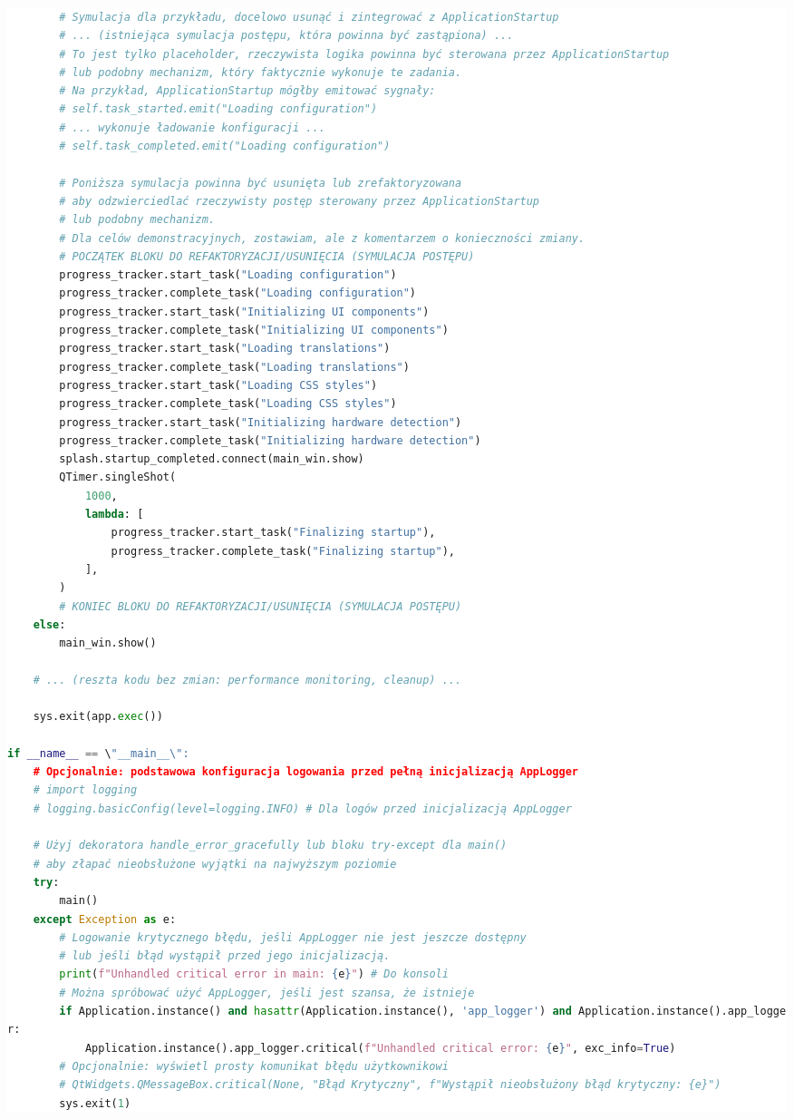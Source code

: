 ```python
        # Symulacja dla przykładu, docelowo usunąć i zintegrować z ApplicationStartup
        # ... (istniejąca symulacja postępu, która powinna być zastąpiona) ...
        # To jest tylko placeholder, rzeczywista logika powinna być sterowana przez ApplicationStartup
        # lub podobny mechanizm, który faktycznie wykonuje te zadania.
        # Na przykład, ApplicationStartup mógłby emitować sygnały:
        # self.task_started.emit("Loading configuration")
        # ... wykonuje ładowanie konfiguracji ...
        # self.task_completed.emit("Loading configuration")

        # Poniższa symulacja powinna być usunięta lub zrefaktoryzowana
        # aby odzwierciedlać rzeczywisty postęp sterowany przez ApplicationStartup
        # lub podobny mechanizm.
        # Dla celów demonstracyjnych, zostawiam, ale z komentarzem o konieczności zmiany.
        # POCZĄTEK BLOKU DO REFAKTORYZACJI/USUNIĘCIA (SYMULACJA POSTĘPU)
        progress_tracker.start_task("Loading configuration")
        progress_tracker.complete_task("Loading configuration")
        progress_tracker.start_task("Initializing UI components")
        progress_tracker.complete_task("Initializing UI components")
        progress_tracker.start_task("Loading translations")
        progress_tracker.complete_task("Loading translations")
        progress_tracker.start_task("Loading CSS styles")
        progress_tracker.complete_task("Loading CSS styles")
        progress_tracker.start_task("Initializing hardware detection")
        progress_tracker.complete_task("Initializing hardware detection")
        splash.startup_completed.connect(main_win.show)
        QTimer.singleShot(
            1000,
            lambda: [
                progress_tracker.start_task("Finalizing startup"),
                progress_tracker.complete_task("Finalizing startup"),
            ],
        )
        # KONIEC BLOKU DO REFAKTORYZACJI/USUNIĘCIA (SYMULACJA POSTĘPU)
    else:
        main_win.show()

    # ... (reszta kodu bez zmian: performance monitoring, cleanup) ...

    sys.exit(app.exec())

if __name__ == \"__main__\":
    # Opcjonalnie: podstawowa konfiguracja logowania przed pełną inicjalizacją AppLogger
    # import logging
    # logging.basicConfig(level=logging.INFO) # Dla logów przed inicjalizacją AppLogger

    # Użyj dekoratora handle_error_gracefully lub bloku try-except dla main()
    # aby złapać nieobsłużone wyjątki na najwyższym poziomie
    try:
        main()
    except Exception as e:
        # Logowanie krytycznego błędu, jeśli AppLogger nie jest jeszcze dostępny
        # lub jeśli błąd wystąpił przed jego inicjalizacją.
        print(f"Unhandled critical error in main: {e}") # Do konsoli
        # Można spróbować użyć AppLogger, jeśli jest szansa, że istnieje
        if Application.instance() and hasattr(Application.instance(), 'app_logger') and Application.instance().app_logger:
            Application.instance().app_logger.critical(f"Unhandled critical error: {e}", exc_info=True)
        # Opcjonalnie: wyświetl prosty komunikat błędu użytkownikowi
        # QtWidgets.QMessageBox.critical(None, "Błąd Krytyczny", f"Wystąpił nieobsłużony błąd krytyczny: {e}")
        sys.exit(1)
```